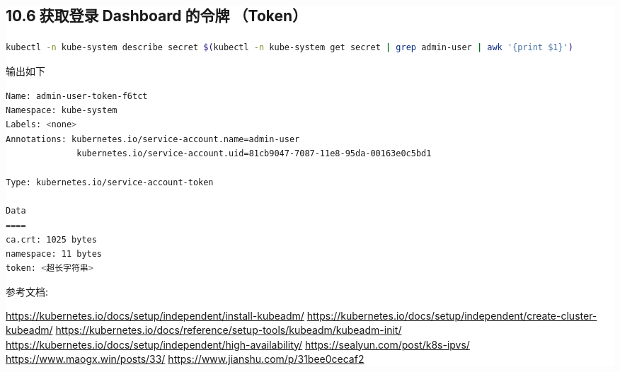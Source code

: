 ## 10.6 获取登录 Dashboard 的令牌 （Token）

```bash
kubectl -n kube-system describe secret $(kubectl -n kube-system get secret | grep admin-user | awk '{print $1}')

```

输出如下
```bash
Name: admin-user-token-f6tct
Namespace: kube-system
Labels: <none>
Annotations: kubernetes.io/service-account.name=admin-user
              kubernetes.io/service-account.uid=81cb9047-7087-11e8-95da-00163e0c5bd1
​
Type: kubernetes.io/service-account-token
​
Data
====
ca.crt: 1025 bytes
namespace: 11 bytes
token: <超长字符串>
```

参考文档:  

https://kubernetes.io/docs/setup/independent/install-kubeadm/
https://kubernetes.io/docs/setup/independent/create-cluster-kubeadm/
https://kubernetes.io/docs/reference/setup-tools/kubeadm/kubeadm-init/
https://kubernetes.io/docs/setup/independent/high-availability/
https://sealyun.com/post/k8s-ipvs/
https://www.maogx.win/posts/33/
https://www.jianshu.com/p/31bee0cecaf2
